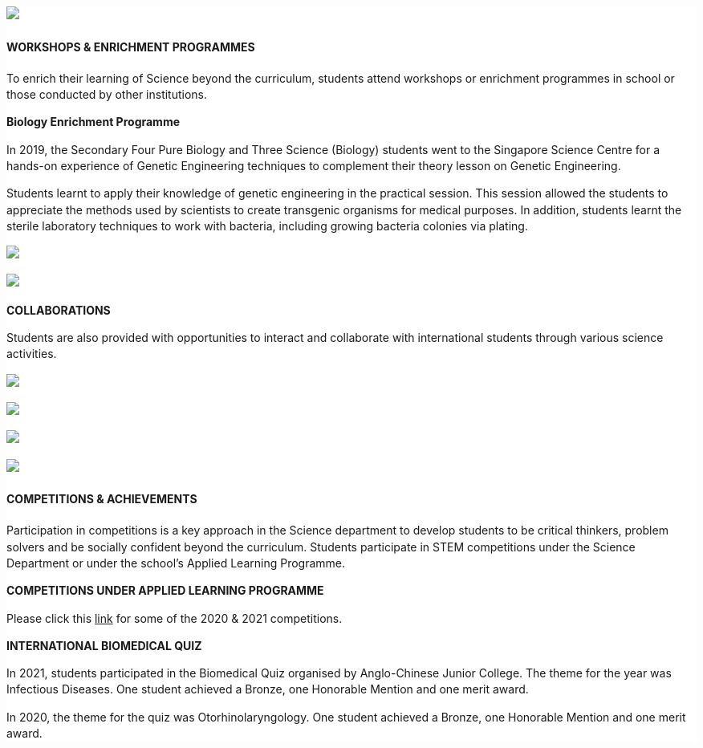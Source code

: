 ![](/images/science08.png)

#### **WORKSHOPS & ENRICHMENT PROGRAMMES**

To enrich their learning of Science beyond the curriculum, students attend workshops or enrichment programmes in school or those conducted by other institutions.

**Biology Enrichment Programme**

In 2019, the Secondary Four Pure Biology and Three Science (Biology) students went to the Singapore Science Centre for a hands-on experience of Genetic Engineering techniques to complement their theory lesson on Genetic Engineering.

Students learnt to apply their knowledge of genetic engineering in the practical session. This session allowed the students to appreciate the methods used by scientists to create transgenic organisms for medical purposes. In addition, students learnt the sterile laboratory techniques to work with bacteria, including growing bacteria colonies via plating.

![](/images/science09.png)

![](/images/science10.png)

**COLLABORATIONS**

Students are also provided with opportunities to interact and collaborate with international students through various science activities.

![](/images/science11.png)

![](/images/science12.png)

![](/images/science13.png)

![](/images/science14.png)

#### **COMPETITIONS & ACHIEVEMENTS**

Participation in competitions is a key approach in the Science department to develop students to be critical thinkers, problem solvers and be socially confident beyond the curriculum. Students participate in STEM competitions under the Science Department or under the school’s Applied Learning Programme.  

**COMPETITIONS UNDER APPLIED LEARNING PROGRAMME**

Please click this [link](/signature-programmes/Applied-Learning-Programme-ALP/permalink/) for some of the 2020 & 2021 competitions.


**INTERNATIONAL BIOMEDICAL QUIZ**

In 2021, students participated in the Biomedical Quiz organised by Anglo-Chinese Junior College. The theme for the year was Infectious Diseases. One student achieved a Bronze, one Honorable Mention and one merit award.

In 2020, the theme for the quiz was Otorhinolaryngology. One student achieved a Bronze, one Honorable Mention and one merit award.

